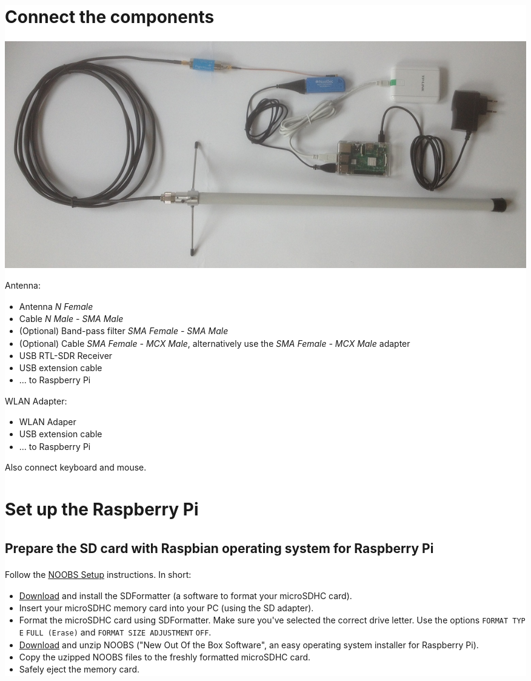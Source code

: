 # Connect the components

![Assembled components](images/assembled.jpg)

Antenna:

* Antenna *N Female*
* Cable *N Male - SMA Male*
* (Optional) Band-pass filter *SMA Female - SMA Male* 
* (Optional) Cable *SMA Female - MCX Male*, alternatively use the *SMA Female - MCX Male* adapter
* USB RTL-SDR Receiver
* USB extension cable
* ... to Raspberry Pi

WLAN Adapter:

* WLAN Adaper
* USB extension cable
* ... to Raspberry Pi

Also connect keyboard and mouse.

# Set up the Raspberry Pi

## Prepare the SD card with Raspbian operating system for Raspberry Pi

Follow the [NOOBS Setup](https://www.raspberrypi.org/help/videos/) instructions. In short:
* [Download](https://www.sdcard.org/downloads/formatter_4/index.html) and install the SDFormatter (a software to format your microSDHC card).
* Insert your microSDHC memory card into your PC (using the SD adapter).
* Format the microSDHC card using SDFormatter. Make sure you've selected the correct drive letter. Use the options `FORMAT TYPE` `FULL (Erase)` and `FORMAT SIZE ADJUSTMENT` `OFF`.
* [Download](https://www.raspberrypi.org/downloads/noobs/) and unzip NOOBS ("New Out Of the Box Software", an easy operating system installer for Raspberry Pi).
* Copy the uzipped NOOBS files to the freshly formatted microSDHC card.
* Safely eject the memory card.
